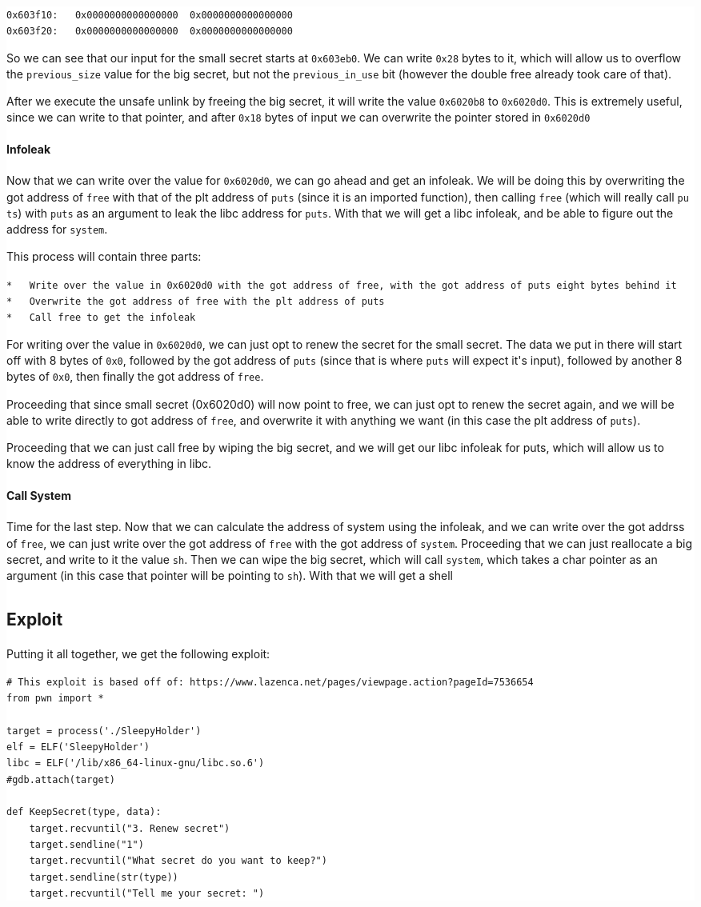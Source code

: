 ```
0x603f10:	0x0000000000000000	0x0000000000000000
0x603f20:	0x0000000000000000	0x0000000000000000
```

So we can see that our input for the small secret starts at `0x603eb0`. We can write `0x28` bytes to it,  which will allow us to overflow the `previous_size` value for the big secret, but not the `previous_in_use` bit (however the double free already took care of that).

After we execute the unsafe unlink by freeing the big secret, it will write the value `0x6020b8` to `0x6020d0`. This is extremely useful, since we can write to that pointer, and after `0x18` bytes of input we can overwrite the pointer stored in `0x6020d0`

#### Infoleak

Now that we can write over the value for `0x6020d0`, we can go ahead and get an infoleak. We will be doing this by overwriting the got address of `free` with that of the plt address of `puts` (since it is an imported function), then calling `free` (which will really call `puts`) with `puts` as an argument to leak the libc address for `puts`. With that we will get a libc infoleak, and be able to figure out the address for `system`.

This process will contain three parts:
```
*	Write over the value in 0x6020d0 with the got address of free, with the got address of puts eight bytes behind it
*	Overwrite the got address of free with the plt address of puts
*	Call free to get the infoleak
```

For writing over the value in `0x6020d0`, we can just opt to renew the secret for the small secret. The data we put in there will start off with 8 bytes of `0x0`, followed by the got address of `puts` (since that is where `puts` will expect it's input), followed by another 8 bytes of `0x0`, then finally the got address of `free`.

Proceeding that since small secret (0x6020d0) will now point to free, we can just opt to renew the secret again, and we will be able to write directly to got address of `free`, and overwrite it with anything we want (in this case the plt address of `puts`). 

Proceeding that we can just call free by wiping the big secret, and we will get our libc infoleak for puts, which will allow us to know the address of everything in libc.

#### Call System

Time for the last step. Now that we can calculate the address of system using the infoleak, and we can write over the got addrss of `free`, we can just write over the got address of `free` with the got address of `system`. Proceeding that we can just reallocate a big secret, and write to it the value `sh`. Then we can wipe the big secret, which will call `system`, which takes a char pointer as an argument (in this case that pointer will be pointing to `sh`). With that we will get a shell


## Exploit

Putting it all together, we get the following exploit:

```
# This exploit is based off of: https://www.lazenca.net/pages/viewpage.action?pageId=7536654
from pwn import *

target = process('./SleepyHolder')
elf = ELF('SleepyHolder')
libc = ELF('/lib/x86_64-linux-gnu/libc.so.6')
#gdb.attach(target)

def KeepSecret(type, data):
	target.recvuntil("3. Renew secret")
	target.sendline("1")
	target.recvuntil("What secret do you want to keep?")
	target.sendline(str(type))
	target.recvuntil("Tell me your secret: ")
```